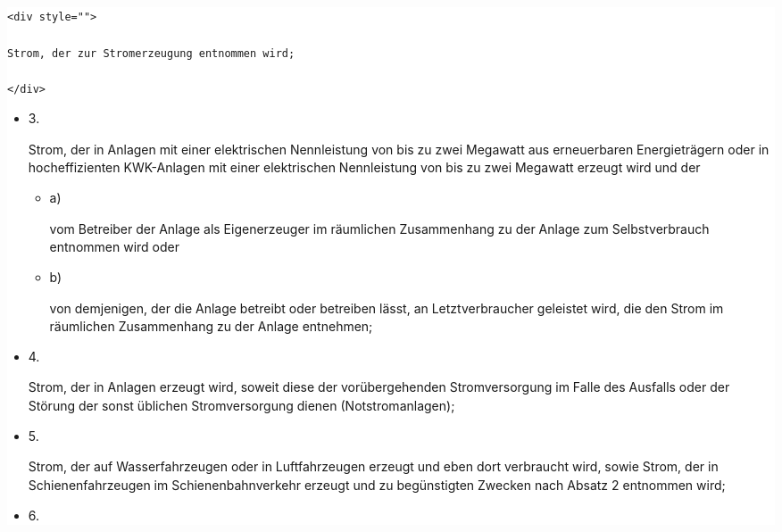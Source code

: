     <div style="">
    
    Strom, der zur Stromerzeugung entnommen wird;
    
    </div>

  - 3\.
    
    <div style="">
    
    Strom, der in Anlagen mit einer elektrischen Nennleistung von bis zu
    zwei Megawatt aus erneuerbaren Energieträgern oder in
    hocheffizienten KWK-Anlagen mit einer elektrischen Nennleistung von
    bis zu zwei Megawatt erzeugt wird und der
    
      - a)
        
        <div style="">
        
        vom Betreiber der Anlage als Eigenerzeuger im räumlichen
        Zusammenhang zu der Anlage zum Selbstverbrauch entnommen wird
        oder
        
        </div>
    
      - b)
        
        <div style="">
        
        von demjenigen, der die Anlage betreibt oder betreiben lässt, an
        Letztverbraucher geleistet wird, die den Strom im räumlichen
        Zusammenhang zu der Anlage entnehmen;
        
        </div>
    
    </div>

  - 4\.
    
    <div style="">
    
    Strom, der in Anlagen erzeugt wird, soweit diese der vorübergehenden
    Stromversorgung im Falle des Ausfalls oder der Störung der sonst
    üblichen Stromversorgung dienen (Notstromanlagen);
    
    </div>

  - 5\.
    
    <div style="">
    
    Strom, der auf Wasserfahrzeugen oder in Luftfahrzeugen erzeugt und
    eben dort verbraucht wird, sowie Strom, der in Schienenfahrzeugen im
    Schienenbahnverkehr erzeugt und zu begünstigten Zwecken nach Absatz
    2 entnommen wird;
    
    </div>

  - 6\.
    
    <div style="">
    